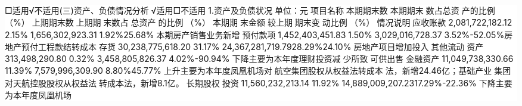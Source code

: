 □适用√不适用(三)资产、负债情况分析
√适用□不适用
1.资产及负债状况
单位：元
项目名称
本期期末数
本期期末
数占总资
产的比例
（%）
上期期末数
上期期
末数占
总资产
的比例
（%）
本期期
末金额
较上期
期末变
动比例
（%）
情况说明
应收账款
2,081,722,182.12
2.15%
1,656,302,923.31
1.92%25.68%
本期房产销售业务新增
预付款项
1,452,403,451.83
1.50%
3,029,016,728.37
3.52%-52.05%房地产预付工程款结转成本
存货
30,238,775,618.20
31.17%
24,367,281,719.7928.29%24.10%
房地产项目增加投入
其他流动
资产
313,498,290.80
0.32%
3,458,805,826.37
4.02%-90.94%
下降主要为本年度理财投资减
少所致
可供出售
金融资产
11,049,738,330.66
11.39%
7,579,996,309.90
8.80%45.77%
上升主要为本年度凤凰机场对
航空集团股权从权益法转成本
法，新增24.46亿；基础产业
集团对天航控股股权从权益法
转成本法，新增8.1亿。
长期股权
投资
11,560,232,213.14
11.92%
14,889,009,207.2317.29%-22.36%
下降主要为本年度凤凰机场